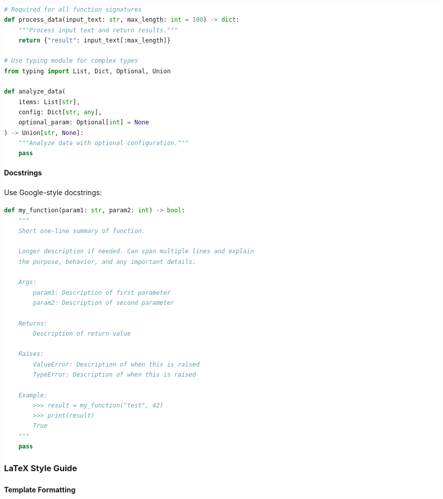 ```python
# Required for all function signatures
def process_data(input_text: str, max_length: int = 100) -> dict:
    """Process input text and return results."""
    return {"result": input_text[:max_length]}

# Use typing module for complex types
from typing import List, Dict, Optional, Union

def analyze_data(
    items: List[str],
    config: Dict[str, any],
    optional_param: Optional[int] = None
) -> Union[str, None]:
    """Analyze data with optional configuration."""
    pass
```

#### Docstrings

Use Google-style docstrings:

```python
def my_function(param1: str, param2: int) -> bool:
    """
    Short one-line summary of function.
    
    Longer description if needed. Can span multiple lines and explain
    the purpose, behavior, and any important details.
    
    Args:
        param1: Description of first parameter
        param2: Description of second parameter
        
    Returns:
        Description of return value
        
    Raises:
        ValueError: Description of when this is raised
        TypeError: Description of when this is raised
        
    Example:
        >>> result = my_function("test", 42)
        >>> print(result)
        True
    """
    pass
```

### LaTeX Style Guide

#### Template Formatting
